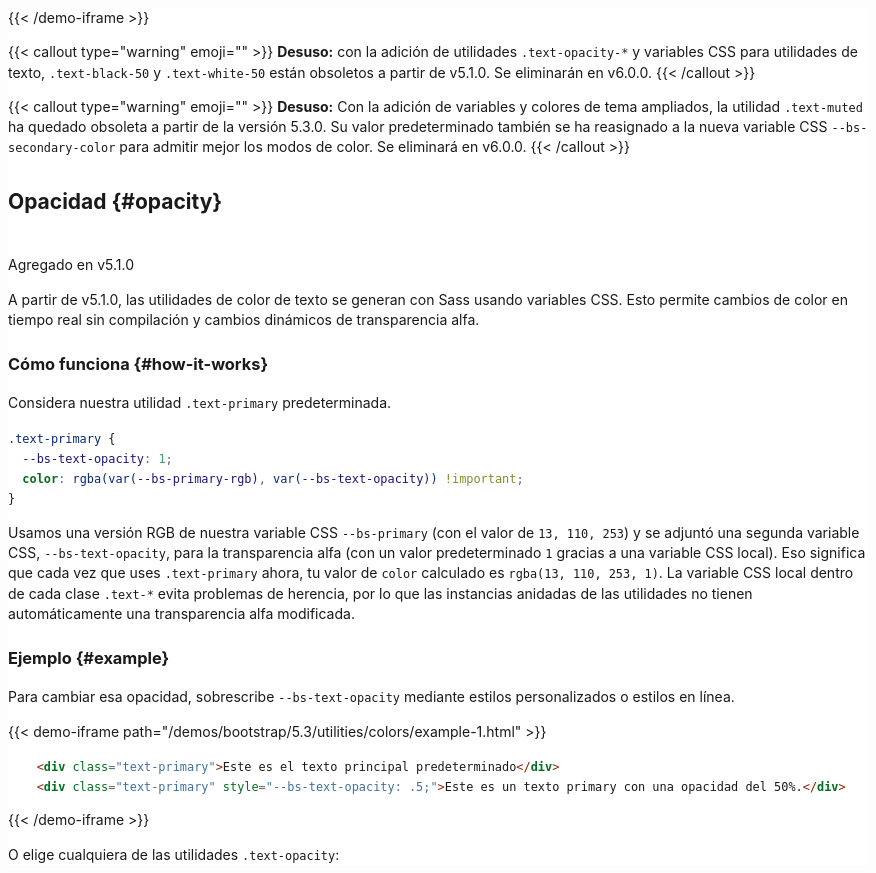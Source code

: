 {{< /demo-iframe >}}

{{< callout type="warning" emoji="" >}}
**Desuso:** con la adición de utilidades `.text-opacity-*` y variables CSS para utilidades de texto, `.text-black-50` y `.text-white-50` están obsoletos a partir de v5.1.0. Se eliminarán en v6.0.0.
{{< /callout >}}

{{< callout type="warning" emoji="" >}}
**Desuso:** Con la adición de variables y colores de tema ampliados, la utilidad `.text-muted` ha quedado obsoleta a partir de la versión 5.3.0. Su valor predeterminado también se ha reasignado a la nueva variable CSS `--bs-secondary-color` para admitir mejor los modos de color. Se eliminará en v6.0.0.
{{< /callout >}}

## Opacidad {#opacity}

<br/>
<span class="py-1 px-3 text-green-700 border border-green-700 rounded-md">Agregado en v5.1.0</span>

A partir de v5.1.0, las utilidades de color de texto se generan con Sass usando variables CSS. Esto permite cambios de color en tiempo real sin compilación y cambios dinámicos de transparencia alfa.

### Cómo funciona {#how-it-works}

Considera nuestra utilidad `.text-primary` predeterminada.

```css {filename="CSS"}
.text-primary {
  --bs-text-opacity: 1;
  color: rgba(var(--bs-primary-rgb), var(--bs-text-opacity)) !important;
}
```

Usamos una versión RGB de nuestra variable CSS `--bs-primary` (con el valor de `13, 110, 253`) y se adjuntó una segunda variable CSS, `--bs-text-opacity`, para la transparencia alfa (con un valor predeterminado `1` gracias a una variable CSS local). Eso significa que cada vez que uses `.text-primary` ahora, tu valor de `color` calculado es `rgba(13, 110, 253, 1)`. La variable CSS local dentro de cada clase `.text-*` evita problemas de herencia, por lo que las instancias anidadas de las utilidades no tienen automáticamente una transparencia alfa modificada.

### Ejemplo {#example}

<MiddleBannerOne />

Para cambiar esa opacidad, sobrescribe `--bs-text-opacity` mediante estilos personalizados o estilos en línea.

{{< demo-iframe path="/demos/bootstrap/5.3/utilities/colors/example-1.html" >}}
```html {filename="HTML"}
    <div class="text-primary">Este es el texto principal predeterminado</div>
    <div class="text-primary" style="--bs-text-opacity: .5;">Este es un texto primary con una opacidad del 50%.</div>
```
{{< /demo-iframe >}}

O elige cualquiera de las utilidades `.text-opacity`:
